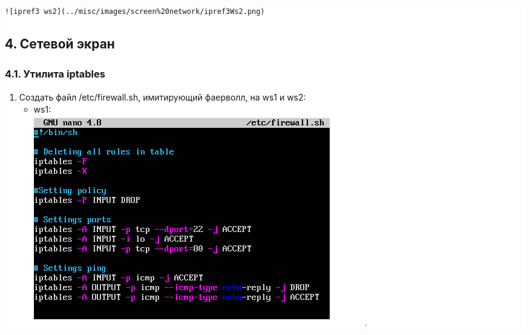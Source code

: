     ![ipref3 ws2](../misc/images/screen%20network/ipref3Ws2.png)

## 4. Сетевой экран
### 4.1. Утилита iptables
1. Создать файл /etc/firewall.sh, имитирующий фаерволл, на ws1 и ws2:
    - ws1: \
    ![firewall ws1](../misc/images/screen%20network/firewallWs1.png)

